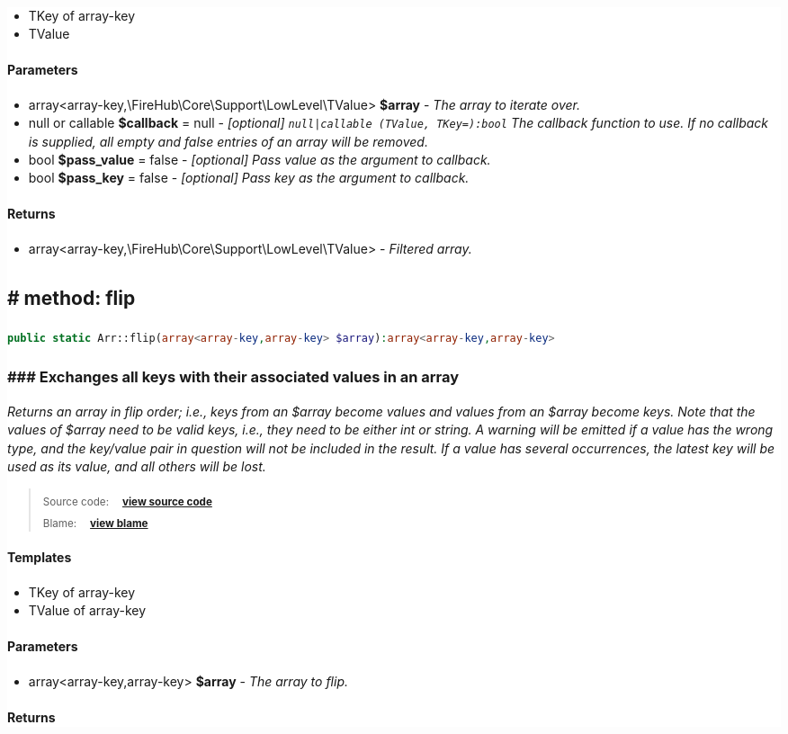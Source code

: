 * TKey of array-key
* TValue
#### Parameters

* array&lt;array-key,\FireHub\Core\Support\LowLevel\TValue&gt; **$array** - _The array to iterate over._
* null or callable **$callback** = null - _[optional] 
<code>null|callable (TValue, TKey=):bool</code>
The callback function to use.
If no callback is supplied, all empty and false entries of an array will be removed._
* bool **$pass_value** = false - _[optional] 
Pass value as the argument to callback._
* bool **$pass_key** = false - _[optional] 
Pass key as the argument to callback._
#### Returns

* array&lt;array-key,\FireHub\Core\Support\LowLevel\TValue&gt; - _Filtered array._
<h2><a name="flip()"># method: flip</a></h2>

```php
public static Arr::flip(array<array-key,array-key> $array):array<array-key,array-key>
```











### ### Exchanges all keys with their associated values in an array

_Returns an array in flip order; i.e., keys from an $array become values and values from an $array become keys.
Note that the values of $array need to be valid keys, i.e., they need to be either int or string. A warning
will be emitted if a value has the wrong type, and the key/value pair in question will not be included in the
result. If a value has several occurrences, the latest key will be used as its value, and all others will be
lost._

><sub>Source code:  **[view source code](https://github.com/The-FireHub-Project/Core/blob/develop-pre-alpha-m1/src/support/lowlevel/firehub.Arr.php#L1102)**</sub><br/>
        <sub>Blame:  **[view blame](https://github.com/The-FireHub-Project/Core/blame/develop-pre-alpha-m1/src/support/lowlevel/firehub.Arr.php#L1102)**</sub>
#### Templates

* TKey of array-key
* TValue of array-key
#### Parameters

* array&lt;array-key,array-key&gt; **$array** - _The array to flip._
#### Returns
